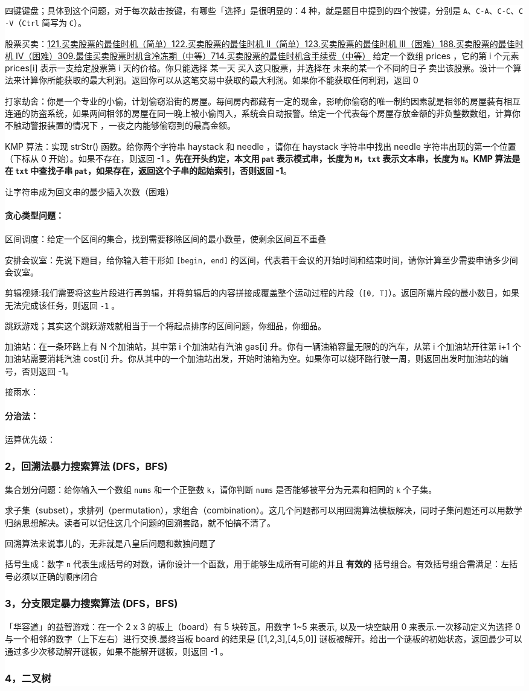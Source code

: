 四键键盘；具体到这个问题，对于每次敲击按键，有哪些「选择」是很明显的：4 种，就是题目中提到的四个按键，分别是 `A`、`C-A`、`C-C`、`C-V`（`Ctrl` 简写为 `C`）。

股票买卖：[121.买卖股票的最佳时机（简单）](https://leetcode-cn.com/problems/best-time-to-buy-and-sell-stock/)[122.买卖股票的最佳时机 II（简单）](https://leetcode-cn.com/problems/best-time-to-buy-and-sell-stock-ii/)[123.买卖股票的最佳时机 III（困难）](https://leetcode-cn.com/problems/best-time-to-buy-and-sell-stock-iii/)[188.买卖股票的最佳时机 IV（困难）](https://leetcode-cn.com/problems/best-time-to-buy-and-sell-stock-iv/)[309.最佳买卖股票时机含冷冻期（中等）](https://leetcode-cn.com/problems/best-time-to-buy-and-sell-stock-with-cooldown/)[714.买卖股票的最佳时机含手续费（中等）](https://leetcode-cn.com/problems/best-time-to-buy-and-sell-stock-with-transaction-fee/)
给定一个数组 prices ，它的第 i 个元素 prices[i] 表示一支给定股票第 i 天的价格。你只能选择 某一天 买入这只股票，并选择在 未来的某一个不同的日子 卖出该股票。设计一个算法来计算你所能获取的最大利润。返回你可以从这笔交易中获取的最大利润。如果你不能获取任何利润，返回 0 

打家劫舍：你是一个专业的小偷，计划偷窃沿街的房屋。每间房内都藏有一定的现金，影响你偷窃的唯一制约因素就是相邻的房屋装有相互连通的防盗系统，如果两间相邻的房屋在同一晚上被小偷闯入，系统会自动报警。给定一个代表每个房屋存放金额的非负整数数组，计算你 不触动警报装置的情况下 ，一夜之内能够偷窃到的最高金额。

KMP 算法：实现 strStr() 函数。给你两个字符串 haystack 和 needle ，请你在 haystack 字符串中找出 needle 字符串出现的第一个位置（下标从 0 开始）。如果不存在，则返回  -1 。**先在开头约定，本文用 `pat` 表示模式串，长度为 `M`，`txt` 表示文本串，长度为 `N`。KMP 算法是在 `txt` 中查找子串 `pat`，如果存在，返回这个子串的起始索引，否则返回 -1**。

让字符串成为回文串的最少插入次数（困难）

#### 贪心类型问题：

区间调度：给定一个区间的集合，找到需要移除区间的最小数量，使剩余区间互不重叠

安排会议室：先说下题目，给你输入若干形如 `[begin, end]` 的区间，代表若干会议的开始时间和结束时间，请你计算至少需要申请多少间会议室。

剪辑视频:我们需要将这些片段进行再剪辑，并将剪辑后的内容拼接成覆盖整个运动过程的片段（`[0, T]`）。返回所需片段的最小数目，如果无法完成该任务，则返回 `-1` 。

跳跃游戏；其实这个跳跃游戏就相当于一个将起点排序的区间问题，你细品，你细品。

加油站：在一条环路上有 N 个加油站，其中第 i 个加油站有汽油 gas[i] 升。你有一辆油箱容量无限的的汽车，从第 i 个加油站开往第 i+1 个加油站需要消耗汽油 cost[i] 升。你从其中的一个加油站出发，开始时油箱为空。如果你可以绕环路行驶一周，则返回出发时加油站的编号，否则返回 -1。

接雨水：



#### 分治法：

运算优先级：



### 2，回溯法暴力搜索算法 (DFS，BFS)

集合划分问题：给你输入一个数组 `nums` 和一个正整数 `k`，请你判断 `nums` 是否能够被平分为元素和相同的 `k` 个子集。

求子集（subset），求排列（permutation），求组合（combination）。这几个问题都可以用回溯算法模板解决，同时子集问题还可以用数学归纳思想解决。读者可以记住这几个问题的回溯套路，就不怕搞不清了。

回溯算法来说事儿的，无非就是八皇后问题和数独问题了

括号生成：数字 `n` 代表生成括号的对数，请你设计一个函数，用于能够生成所有可能的并且 **有效的** 括号组合。有效括号组合需满足：左括号必须以正确的顺序闭合

### 3，分支限定暴力搜索算法 (DFS，BFS)

「华容道」的益智游戏：在一个 2 x 3 的板上（board）有 5 块砖瓦，用数字 1~5 来表示, 以及一块空缺用 0 来表示.一次移动定义为选择 0 与一个相邻的数字（上下左右）进行交换.最终当板 board 的结果是 [[1,2,3],[4,5,0]] 谜板被解开。给出一个谜板的初始状态，返回最少可以通过多少次移动解开谜板，如果不能解开谜板，则返回 -1 。

### 4，二叉树
